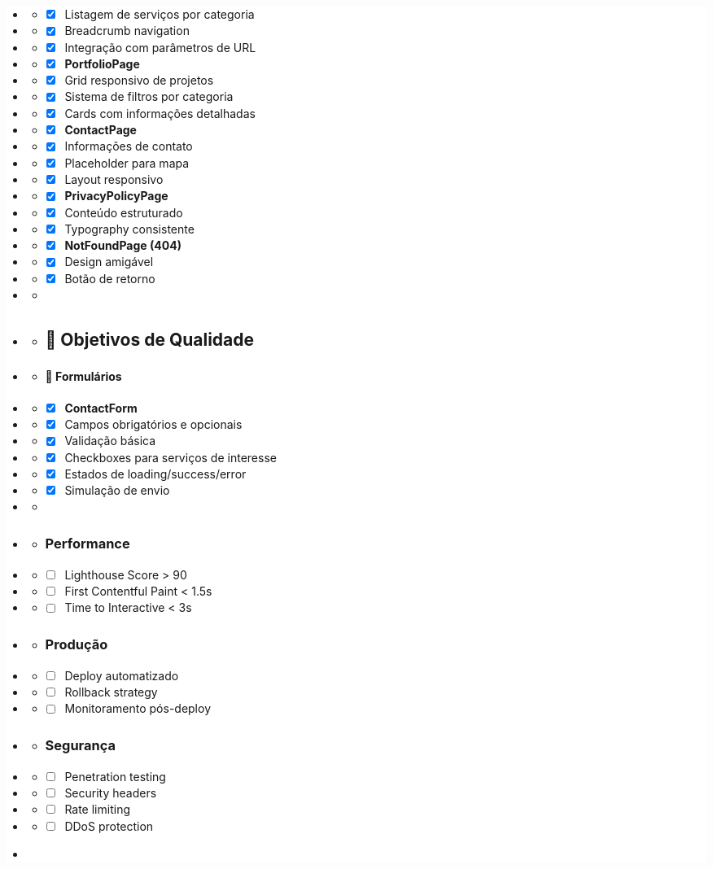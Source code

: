- -   - [x] Listagem de serviços por categoria
- -   - [x] Breadcrumb navigation
- -   - [x] Integração com parâmetros de URL
- - - [x] **PortfolioPage**
- -   - [x] Grid responsivo de projetos
- -   - [x] Sistema de filtros por categoria
- -   - [x] Cards com informações detalhadas
- - - [x] **ContactPage**
- -   - [x] Informações de contato
- -   - [x] Placeholder para mapa
- -   - [x] Layout responsivo
- - - [x] **PrivacyPolicyPage**
- -   - [x] Conteúdo estruturado
- -   - [x] Typography consistente
- - - [x] **NotFoundPage (404)**
- -   - [x] Design amigável
- -   - [x] Botão de retorno
- + 
- + ## 🎯 Objetivos de Qualidade
- - #### 📝 Formulários
- - - [x] **ContactForm**
- -   - [x] Campos obrigatórios e opcionais
- -   - [x] Validação básica
- -   - [x] Checkboxes para serviços de interesse
- -   - [x] Estados de loading/success/error
- -   - [x] Simulação de envio
- + 
- + ### Performance
- + - [ ] Lighthouse Score > 90
- + - [ ] First Contentful Paint < 1.5s
- + - [ ] Time to Interactive < 3s
- + ### Produção
- + - [ ] Deploy automatizado
- + - [ ] Rollback strategy
- + - [ ] Monitoramento pós-deploy
- + ### Segurança
- + - [ ] Penetration testing
- + - [ ] Security headers
- + - [ ] Rate limiting
- + - [ ] DDoS protection
+